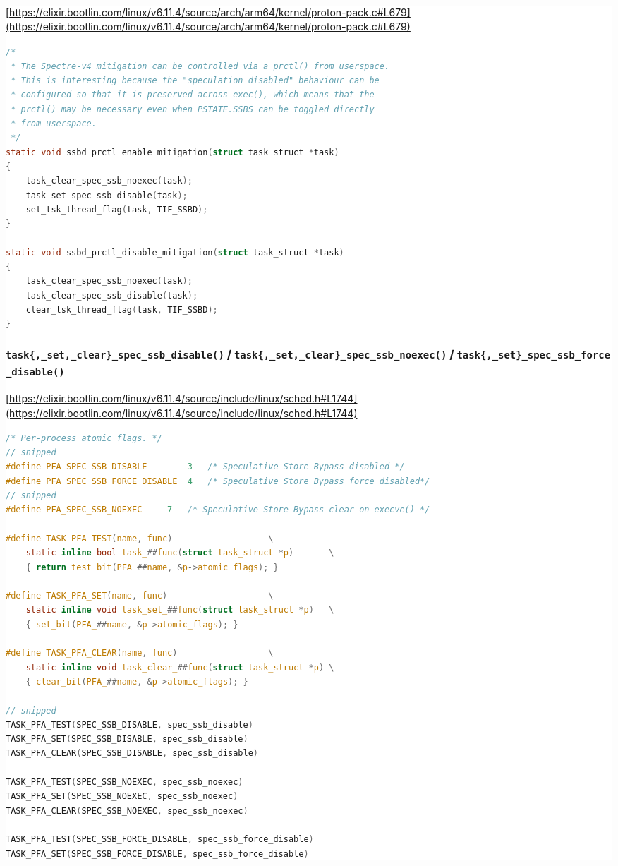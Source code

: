 [https://elixir.bootlin.com/linux/v6.11.4/source/arch/arm64/kernel/proton-pack.c#L679](https://elixir.bootlin.com/linux/v6.11.4/source/arch/arm64/kernel/proton-pack.c#L679)
```c
/*
 * The Spectre-v4 mitigation can be controlled via a prctl() from userspace.
 * This is interesting because the "speculation disabled" behaviour can be
 * configured so that it is preserved across exec(), which means that the
 * prctl() may be necessary even when PSTATE.SSBS can be toggled directly
 * from userspace.
 */
static void ssbd_prctl_enable_mitigation(struct task_struct *task)
{
	task_clear_spec_ssb_noexec(task);
	task_set_spec_ssb_disable(task);
	set_tsk_thread_flag(task, TIF_SSBD);
}

static void ssbd_prctl_disable_mitigation(struct task_struct *task)
{
	task_clear_spec_ssb_noexec(task);
	task_clear_spec_ssb_disable(task);
	clear_tsk_thread_flag(task, TIF_SSBD);
}
```

### `task{,_set,_clear}_spec_ssb_disable()` / `task{,_set,_clear}_spec_ssb_noexec()` / `task{,_set}_spec_ssb_force_disable()`

[https://elixir.bootlin.com/linux/v6.11.4/source/include/linux/sched.h#L1744](https://elixir.bootlin.com/linux/v6.11.4/source/include/linux/sched.h#L1744)
```c
/* Per-process atomic flags. */
// snipped
#define PFA_SPEC_SSB_DISABLE		3	/* Speculative Store Bypass disabled */
#define PFA_SPEC_SSB_FORCE_DISABLE	4	/* Speculative Store Bypass force disabled*/
// snipped
#define PFA_SPEC_SSB_NOEXEC		7	/* Speculative Store Bypass clear on execve() */

#define TASK_PFA_TEST(name, func)					\
	static inline bool task_##func(struct task_struct *p)		\
	{ return test_bit(PFA_##name, &p->atomic_flags); }

#define TASK_PFA_SET(name, func)					\
	static inline void task_set_##func(struct task_struct *p)	\
	{ set_bit(PFA_##name, &p->atomic_flags); }

#define TASK_PFA_CLEAR(name, func)					\
	static inline void task_clear_##func(struct task_struct *p)	\
	{ clear_bit(PFA_##name, &p->atomic_flags); }

// snipped
TASK_PFA_TEST(SPEC_SSB_DISABLE, spec_ssb_disable)
TASK_PFA_SET(SPEC_SSB_DISABLE, spec_ssb_disable)
TASK_PFA_CLEAR(SPEC_SSB_DISABLE, spec_ssb_disable)

TASK_PFA_TEST(SPEC_SSB_NOEXEC, spec_ssb_noexec)
TASK_PFA_SET(SPEC_SSB_NOEXEC, spec_ssb_noexec)
TASK_PFA_CLEAR(SPEC_SSB_NOEXEC, spec_ssb_noexec)

TASK_PFA_TEST(SPEC_SSB_FORCE_DISABLE, spec_ssb_force_disable)
TASK_PFA_SET(SPEC_SSB_FORCE_DISABLE, spec_ssb_force_disable)
```

